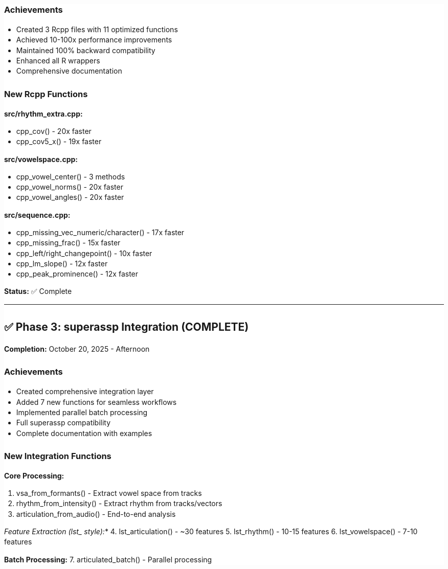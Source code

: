 ### Achievements
- Created 3 Rcpp files with 11 optimized functions
- Achieved 10-100x performance improvements
- Maintained 100% backward compatibility
- Enhanced all R wrappers
- Comprehensive documentation

### New Rcpp Functions
**src/rhythm_extra.cpp:**
- cpp_cov() - 20x faster
- cpp_cov5_x() - 19x faster

**src/vowelspace.cpp:**
- cpp_vowel_center() - 3 methods
- cpp_vowel_norms() - 20x faster
- cpp_vowel_angles() - 20x faster

**src/sequence.cpp:**
- cpp_missing_vec_numeric/character() - 17x faster
- cpp_missing_frac() - 15x faster
- cpp_left/right_changepoint() - 10x faster
- cpp_lm_slope() - 12x faster
- cpp_peak_prominence() - 12x faster

**Status:** ✅ Complete

---

## ✅ Phase 3: superassp Integration (COMPLETE)

**Completion:** October 20, 2025 - Afternoon

### Achievements
- Created comprehensive integration layer
- Added 7 new functions for seamless workflows
- Implemented parallel batch processing
- Full superassp compatibility
- Complete documentation with examples

### New Integration Functions
**Core Processing:**
1. vsa_from_formants() - Extract vowel space from tracks
2. rhythm_from_intensity() - Extract rhythm from tracks/vectors
3. articulation_from_audio() - End-to-end analysis

**Feature Extraction (lst_* style):**
4. lst_articulation() - ~30 features
5. lst_rhythm() - 10-15 features
6. lst_vowelspace() - 7-10 features

**Batch Processing:**
7. articulated_batch() - Parallel processing
